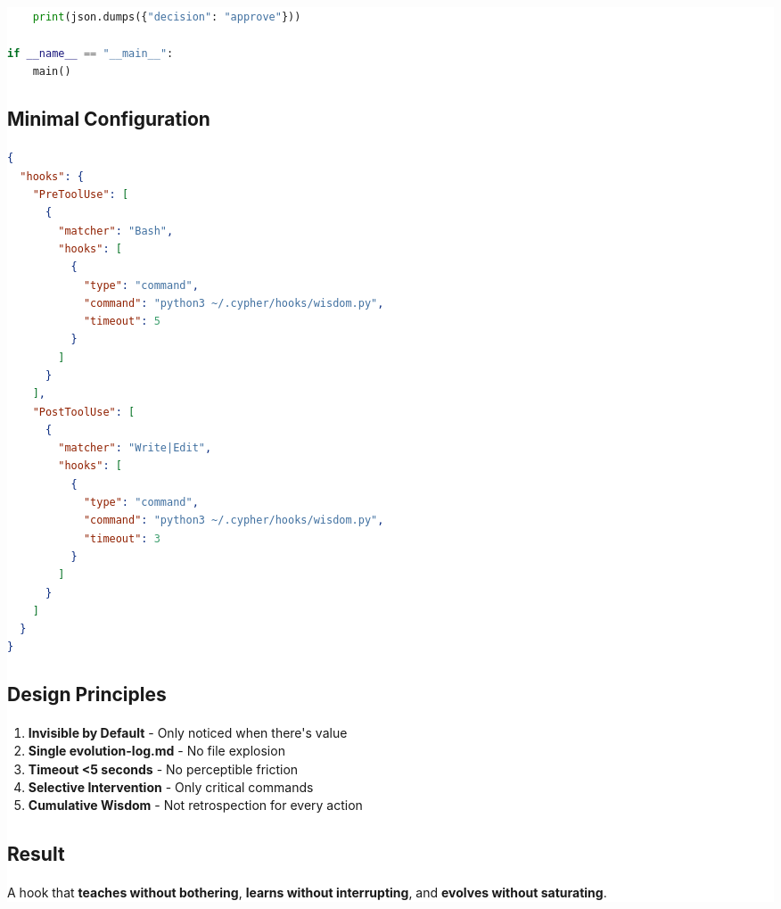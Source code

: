 ```python
    print(json.dumps({"decision": "approve"}))

if __name__ == "__main__":
    main()
```

## Minimal Configuration

```json
{
  "hooks": {
    "PreToolUse": [
      {
        "matcher": "Bash",
        "hooks": [
          {
            "type": "command",
            "command": "python3 ~/.cypher/hooks/wisdom.py",
            "timeout": 5
          }
        ]
      }
    ],
    "PostToolUse": [
      {
        "matcher": "Write|Edit",
        "hooks": [
          {
            "type": "command",
            "command": "python3 ~/.cypher/hooks/wisdom.py",
            "timeout": 3
          }
        ]
      }
    ]
  }
}
```

## Design Principles

1. **Invisible by Default** - Only noticed when there's value
2. **Single evolution-log.md** - No file explosion
3. **Timeout <5 seconds** - No perceptible friction
4. **Selective Intervention** - Only critical commands
5. **Cumulative Wisdom** - Not retrospection for every action

## Result

A hook that **teaches without bothering**, **learns without interrupting**, and **evolves without saturating**.
